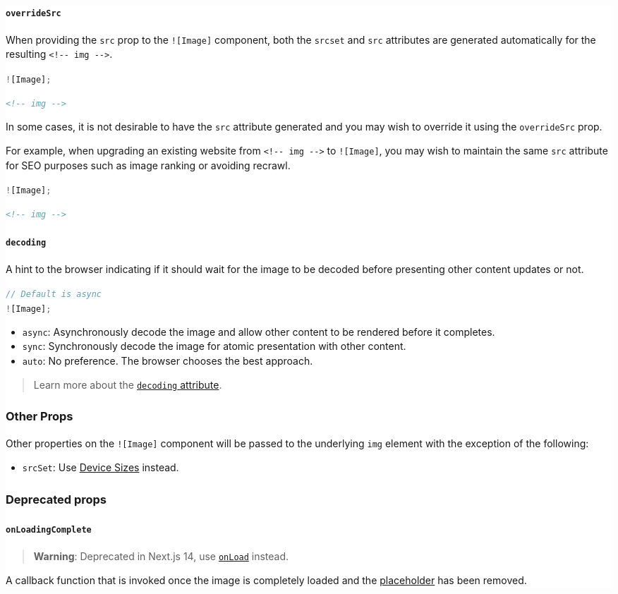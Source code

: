 #### `overrideSrc`

When providing the `src` prop to the `![Image]` component, both the `srcset` and `src` attributes are generated automatically for the resulting `<!-- img -->`.

```jsx filename="input.js"
![Image];
```

```html filename="output.html"
<!-- img -->
```

In some cases, it is not desirable to have the `src` attribute generated and you may wish to override it using the `overrideSrc` prop.

For example, when upgrading an existing website from `<!-- img -->` to `![Image]`, you may wish to maintain the same `src` attribute for SEO purposes such as image ranking or avoiding recrawl.

```jsx filename="input.js"
![Image];
```

```html filename="output.html"
<!-- img -->
```

#### `decoding`

A hint to the browser indicating if it should wait for the image to be decoded before presenting other content updates or not.

```jsx
// Default is async
![Image];
```

- `async`: Asynchronously decode the image and allow other content to be rendered before it completes.
- `sync`: Synchronously decode the image for atomic presentation with other content.
- `auto`: No preference. The browser chooses the best approach.

> Learn more about the [`decoding` attribute](https://developer.mozilla.org/docs/Web/HTML/Element/img#decoding).

### Other Props

Other properties on the `![Image]` component will be passed to the underlying `img` element with the exception of the following:

- `srcSet`: Use [Device Sizes](#devicesizes) instead.

### Deprecated props

#### `onLoadingComplete`

> **Warning**: Deprecated in Next.js 14, use [`onLoad`](#onload) instead.

A callback function that is invoked once the image is completely loaded and the [placeholder](#placeholder) has been removed.
